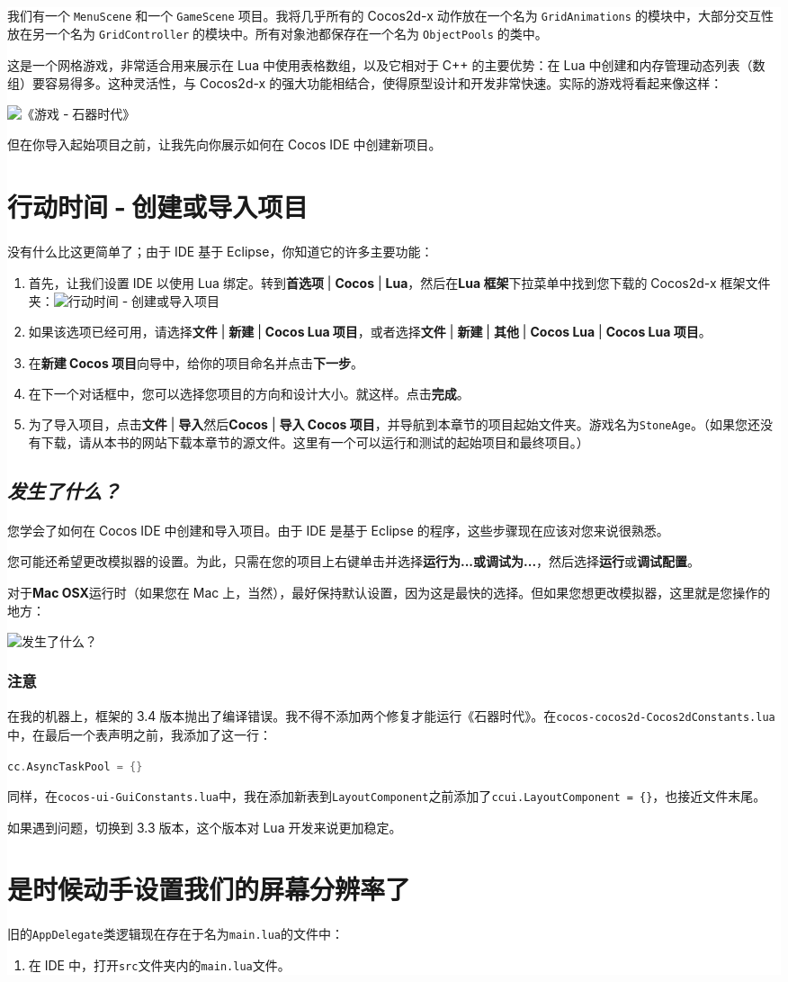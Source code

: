 我们有一个 `MenuScene` 和一个 `GameScene` 项目。我将几乎所有的 Cocos2d-x 动作放在一个名为 `GridAnimations` 的模块中，大部分交互性放在另一个名为 `GridController` 的模块中。所有对象池都保存在一个名为 `ObjectPools` 的类中。

这是一个网格游戏，非常适合用来展示在 Lua 中使用表格数组，以及它相对于 C++ 的主要优势：在 Lua 中创建和内存管理动态列表（数组）要容易得多。这种灵活性，与 Cocos2d-x 的强大功能相结合，使得原型设计和开发非常快速。实际的游戏将看起来像这样：

![《游戏 - 石器时代》](img/00039.jpeg)

但在你导入起始项目之前，让我先向你展示如何在 Cocos IDE 中创建新项目。

# 行动时间 - 创建或导入项目

没有什么比这更简单了；由于 IDE 基于 Eclipse，你知道它的许多主要功能：

1.  首先，让我们设置 IDE 以使用 Lua 绑定。转到**首选项** | **Cocos** | **Lua**，然后在**Lua 框架**下拉菜单中找到您下载的 Cocos2d-x 框架文件夹：![行动时间 - 创建或导入项目](img/00040.jpeg)

1.  如果该选项已经可用，请选择**文件** | **新建** | **Cocos Lua 项目**，或者选择**文件** | **新建** | **其他** | **Cocos Lua** | **Cocos Lua 项目**。

1.  在**新建 Cocos 项目**向导中，给你的项目命名并点击**下一步**。

1.  在下一个对话框中，您可以选择您项目的方向和设计大小。就这样。点击**完成**。

1.  为了导入项目，点击**文件** | **导入**然后**Cocos** | **导入 Cocos 项目**，并导航到本章节的项目起始文件夹。游戏名为`StoneAge`。（如果您还没有下载，请从本书的网站下载本章节的源文件。这里有一个可以运行和测试的起始项目和最终项目。）

## *发生了什么？*

您学会了如何在 Cocos IDE 中创建和导入项目。由于 IDE 是基于 Eclipse 的程序，这些步骤现在应该对您来说很熟悉。

您可能还希望更改模拟器的设置。为此，只需在您的项目上右键单击并选择**运行为...**或**调试为...**，然后选择**运行**或**调试配置**。

对于**Mac OSX**运行时（如果您在 Mac 上，当然），最好保持默认设置，因为这是最快的选择。但如果您想更改模拟器，这里就是您操作的地方：

![发生了什么？](img/00041.jpeg)

### 注意

在我的机器上，框架的 3.4 版本抛出了编译错误。我不得不添加两个修复才能运行《石器时代》。在`cocos-cocos2d-Cocos2dConstants.lua`中，在最后一个表声明之前，我添加了这一行：

```cpp
cc.AsyncTaskPool = {}
```

同样，在`cocos-ui-GuiConstants.lua`中，我在添加新表到`LayoutComponent`之前添加了`ccui.LayoutComponent = {}`，也接近文件末尾。

如果遇到问题，切换到 3.3 版本，这个版本对 Lua 开发来说更加稳定。

# 是时候动手设置我们的屏幕分辨率了

旧的`AppDelegate`类逻辑现在存在于名为`main.lua`的文件中：

1.  在 IDE 中，打开`src`文件夹内的`main.lua`文件。
